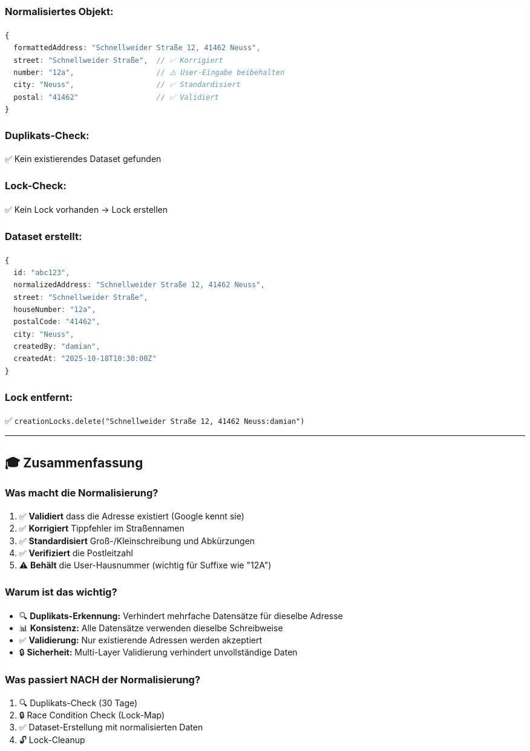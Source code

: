 ### Normalisiertes Objekt:
```typescript
{
  formattedAddress: "Schnellweider Straße 12, 41462 Neuss",
  street: "Schnellweider Straße",  // ✅ Korrigiert
  number: "12a",                   // ⚠️ User-Eingabe beibehalten
  city: "Neuss",                   // ✅ Standardisiert
  postal: "41462"                  // ✅ Validiert
}
```

### Duplikats-Check:
✅ Kein existierendes Dataset gefunden

### Lock-Check:
✅ Kein Lock vorhanden → Lock erstellen

### Dataset erstellt:
```typescript
{
  id: "abc123",
  normalizedAddress: "Schnellweider Straße 12, 41462 Neuss",
  street: "Schnellweider Straße",
  houseNumber: "12a",
  postalCode: "41462",
  city: "Neuss",
  createdBy: "damian",
  createdAt: "2025-10-18T10:30:00Z"
}
```

### Lock entfernt:
✅ `creationLocks.delete("Schnellweider Straße 12, 41462 Neuss:damian")`

---

## 🎓 Zusammenfassung

### Was macht die Normalisierung?
1. ✅ **Validiert** dass die Adresse existiert (Google kennt sie)
2. ✅ **Korrigiert** Tippfehler im Straßennamen
3. ✅ **Standardisiert** Groß-/Kleinschreibung und Abkürzungen
4. ✅ **Verifiziert** die Postleitzahl
5. ⚠️ **Behält** die User-Hausnummer (wichtig für Suffixe wie "12A")

### Warum ist das wichtig?
- 🔍 **Duplikats-Erkennung:** Verhindert mehrfache Datensätze für dieselbe Adresse
- 📊 **Konsistenz:** Alle Datensätze verwenden dieselbe Schreibweise
- ✅ **Validierung:** Nur existierende Adressen werden akzeptiert
- 🔒 **Sicherheit:** Multi-Layer Validierung verhindert unvollständige Daten

### Was passiert NACH der Normalisierung?
1. 🔍 Duplikats-Check (30 Tage)
2. 🔒 Race Condition Check (Lock-Map)
3. ✅ Dataset-Erstellung mit normalisierten Daten
4. 🔓 Lock-Cleanup

